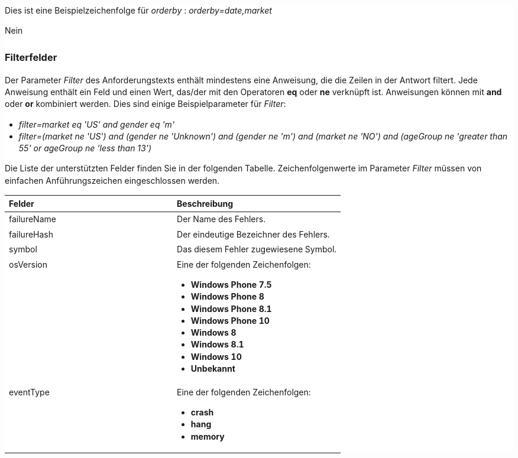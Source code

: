 <p>Dies ist eine Beispielzeichenfolge für <em>orderby</em> : <em>orderby=date,market</em></p></td>
<td align="left">Nein</td>
</tr>
</tbody>
</table>

 
### Filterfelder

Der Parameter *Filter* des Anforderungstexts enthält mindestens eine Anweisung, die die Zeilen in der Antwort filtert. Jede Anweisung enthält ein Feld und einen Wert, das/der mit den Operatoren **eq** oder **ne** verknüpft ist. Anweisungen können mit **and** oder **or** kombiniert werden. Dies sind einige Beispielparameter für *Filter*:

-   *filter=market eq 'US' and gender eq 'm'*
-   *filter=(market ne 'US') and (gender ne 'Unknown') and (gender ne 'm') and (market ne 'NO') and (ageGroup ne 'greater than 55' or ageGroup ne ‘less than 13’)*

Die Liste der unterstützten Felder finden Sie in der folgenden Tabelle. Zeichenfolgenwerte im Parameter *Filter* müssen von einfachen Anführungszeichen eingeschlossen werden.

<table>
<colgroup>
<col width="50%" />
<col width="50%" />
</colgroup>
<thead>
<tr class="header">
<th align="left">Felder</th>
<th align="left">Beschreibung</th>
</tr>
</thead>
<tbody>
<tr class="odd">
<td align="left">failureName</td>
<td align="left">Der Name des Fehlers.</td>
</tr>
<tr class="even">
<td align="left">failureHash</td>
<td align="left">Der eindeutige Bezeichner des Fehlers.</td>
</tr>
<tr class="odd">
<td align="left">symbol</td>
<td align="left">Das diesem Fehler zugewiesene Symbol.</td>
</tr>
<tr class="even">
<td align="left">osVersion</td>
<td align="left">Eine der folgenden Zeichenfolgen:
<ul>
<li><strong>Windows Phone 7.5</strong></li>
<li><strong>Windows Phone 8</strong></li>
<li><strong>Windows Phone 8.1</strong></li>
<li><strong>Windows Phone 10</strong></li>
<li><strong>Windows 8</strong></li>
<li><strong>Windows 8.1</strong></li>
<li><strong>Windows 10</strong></li>
<li><strong>Unbekannt</strong></li>
</ul></td>
</tr>
<tr class="odd">
<td align="left">eventType</td>
<td align="left">Eine der folgenden Zeichenfolgen:
<ul>
<li><strong>crash</strong></li>
<li><strong>hang</strong></li>
<li><strong>memory</strong></li>